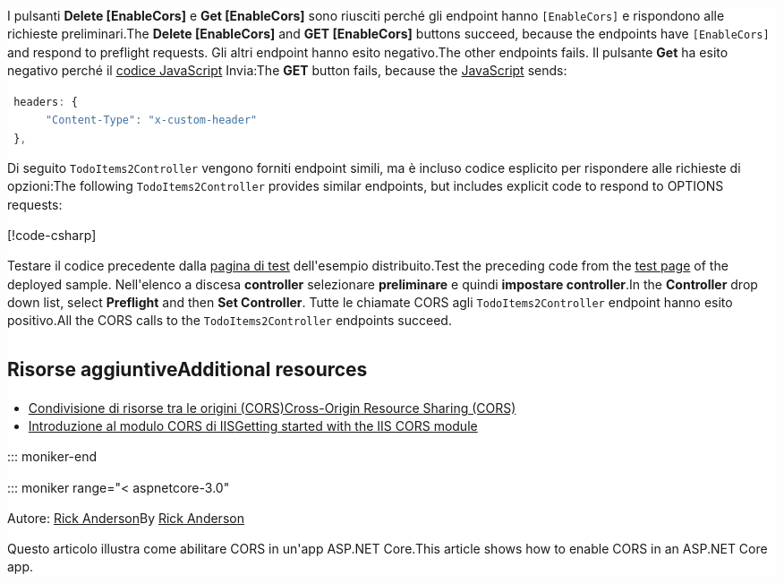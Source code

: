 <span data-ttu-id="c1172-392">I pulsanti **Delete [EnableCors]** e **Get [EnableCors]** sono riusciti perché gli endpoint hanno `[EnableCors]` e rispondono alle richieste preliminari.</span><span class="sxs-lookup"><span data-stu-id="c1172-392">The **Delete [EnableCors]** and **GET [EnableCors]** buttons succeed, because the endpoints have `[EnableCors]` and respond to preflight requests.</span></span> <span data-ttu-id="c1172-393">Gli altri endpoint hanno esito negativo.</span><span class="sxs-lookup"><span data-stu-id="c1172-393">The other endpoints fails.</span></span> <span data-ttu-id="c1172-394">Il pulsante **Get** ha esito negativo perché il [codice JavaScript](https://github.com/dotnet/AspNetCore.Docs/tree/main/aspnetcore/security/cors/3.1sample/Cors/WebAPI/wwwroot/js/MyJS.js) Invia:</span><span class="sxs-lookup"><span data-stu-id="c1172-394">The **GET** button fails, because the [JavaScript](https://github.com/dotnet/AspNetCore.Docs/tree/main/aspnetcore/security/cors/3.1sample/Cors/WebAPI/wwwroot/js/MyJS.js) sends:</span></span>

```javascript
 headers: {
      "Content-Type": "x-custom-header"
 },
```

<span data-ttu-id="c1172-395">Di seguito `TodoItems2Controller` vengono forniti endpoint simili, ma è incluso codice esplicito per rispondere alle richieste di opzioni:</span><span class="sxs-lookup"><span data-stu-id="c1172-395">The following `TodoItems2Controller` provides similar endpoints, but includes explicit code to respond to OPTIONS requests:</span></span>

[!code-csharp[](cors/3.1sample/Cors/WebAPI/Controllers/TodoItems2Controller.cs?name=snippet2)]

<span data-ttu-id="c1172-396">Testare il codice precedente dalla [pagina di test](https://cors1.azurewebsites.net/test?number=2) dell'esempio distribuito.</span><span class="sxs-lookup"><span data-stu-id="c1172-396">Test the preceding code from the [test page](https://cors1.azurewebsites.net/test?number=2) of the deployed sample.</span></span> <span data-ttu-id="c1172-397">Nell'elenco a discesa **controller** selezionare **preliminare** e quindi **impostare controller**.</span><span class="sxs-lookup"><span data-stu-id="c1172-397">In the **Controller** drop down list, select **Preflight** and then **Set Controller**.</span></span> <span data-ttu-id="c1172-398">Tutte le chiamate CORS agli `TodoItems2Controller` endpoint hanno esito positivo.</span><span class="sxs-lookup"><span data-stu-id="c1172-398">All the CORS calls to the `TodoItems2Controller` endpoints succeed.</span></span>

## <a name="additional-resources"></a><span data-ttu-id="c1172-399">Risorse aggiuntive</span><span class="sxs-lookup"><span data-stu-id="c1172-399">Additional resources</span></span>

* [<span data-ttu-id="c1172-400">Condivisione di risorse tra le origini (CORS)</span><span class="sxs-lookup"><span data-stu-id="c1172-400">Cross-Origin Resource Sharing (CORS)</span></span>](https://developer.mozilla.org/docs/Web/HTTP/CORS)
* [<span data-ttu-id="c1172-401">Introduzione al modulo CORS di IIS</span><span class="sxs-lookup"><span data-stu-id="c1172-401">Getting started with the IIS CORS module</span></span>](https://blogs.iis.net/iisteam/getting-started-with-the-iis-cors-module)

::: moniker-end

::: moniker range="< aspnetcore-3.0"

<span data-ttu-id="c1172-402">Autore: [Rick Anderson](https://twitter.com/RickAndMSFT)</span><span class="sxs-lookup"><span data-stu-id="c1172-402">By [Rick Anderson](https://twitter.com/RickAndMSFT)</span></span>

<span data-ttu-id="c1172-403">Questo articolo illustra come abilitare CORS in un'app ASP.NET Core.</span><span class="sxs-lookup"><span data-stu-id="c1172-403">This article shows how to enable CORS in an ASP.NET Core app.</span></span>

